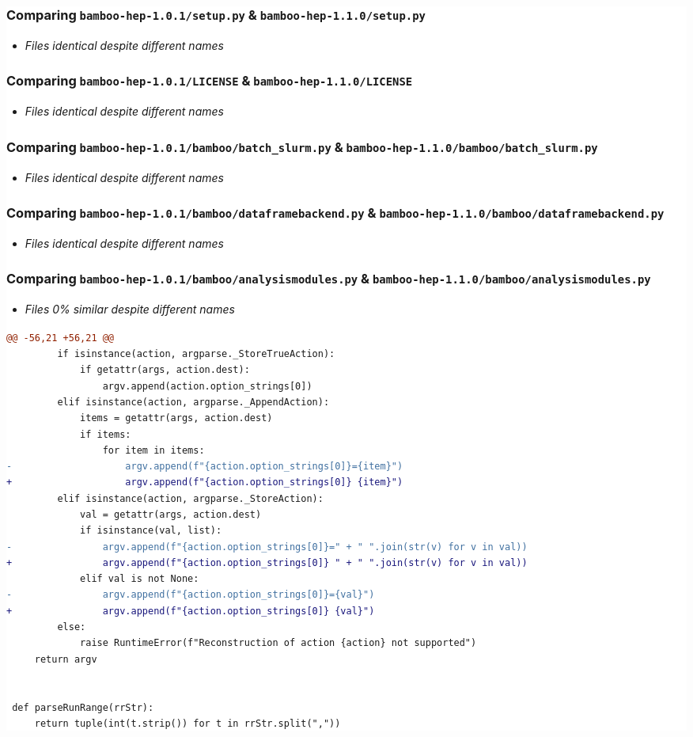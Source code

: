 ### Comparing `bamboo-hep-1.0.1/setup.py` & `bamboo-hep-1.1.0/setup.py`

 * *Files identical despite different names*

### Comparing `bamboo-hep-1.0.1/LICENSE` & `bamboo-hep-1.1.0/LICENSE`

 * *Files identical despite different names*

### Comparing `bamboo-hep-1.0.1/bamboo/batch_slurm.py` & `bamboo-hep-1.1.0/bamboo/batch_slurm.py`

 * *Files identical despite different names*

### Comparing `bamboo-hep-1.0.1/bamboo/dataframebackend.py` & `bamboo-hep-1.1.0/bamboo/dataframebackend.py`

 * *Files identical despite different names*

### Comparing `bamboo-hep-1.0.1/bamboo/analysismodules.py` & `bamboo-hep-1.1.0/bamboo/analysismodules.py`

 * *Files 0% similar despite different names*

```diff
@@ -56,21 +56,21 @@
         if isinstance(action, argparse._StoreTrueAction):
             if getattr(args, action.dest):
                 argv.append(action.option_strings[0])
         elif isinstance(action, argparse._AppendAction):
             items = getattr(args, action.dest)
             if items:
                 for item in items:
-                    argv.append(f"{action.option_strings[0]}={item}")
+                    argv.append(f"{action.option_strings[0]} {item}")
         elif isinstance(action, argparse._StoreAction):
             val = getattr(args, action.dest)
             if isinstance(val, list):
-                argv.append(f"{action.option_strings[0]}=" + " ".join(str(v) for v in val))
+                argv.append(f"{action.option_strings[0]} " + " ".join(str(v) for v in val))
             elif val is not None:
-                argv.append(f"{action.option_strings[0]}={val}")
+                argv.append(f"{action.option_strings[0]} {val}")
         else:
             raise RuntimeError(f"Reconstruction of action {action} not supported")
     return argv
 
 
 def parseRunRange(rrStr):
     return tuple(int(t.strip()) for t in rrStr.split(","))
```
